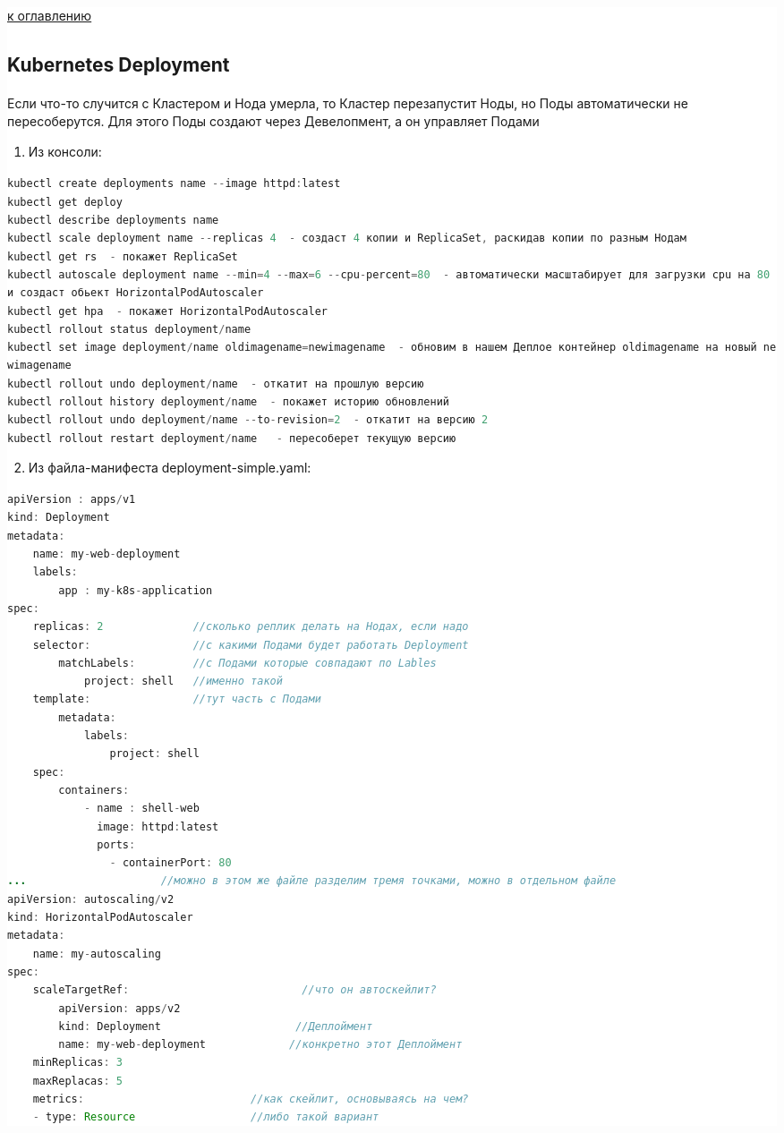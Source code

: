 [к оглавлению](#Docker-/-Kubernetes)

## Kubernetes Deployment

Если что-то случится с Кластером и Нода умерла, то Кластер перезапустит Ноды, но Поды автоматически не пересоберутся. Для этого Поды создают через Девелопмент, а он управляет Подами

1) Из консоли:
```java
kubectl create deployments name --image httpd:latest
kubectl get deploy
kubectl describe deployments name
kubectl scale deployment name --replicas 4  - создаст 4 копии и ReplicaSet, раскидав копии по разным Нодам
kubectl get rs  - покажет ReplicaSet
kubectl autoscale deployment name --min=4 --max=6 --cpu-percent=80  - автоматически масштабирует для загрузки cpu на 80 и создаст обьект HorizontalPodAutoscaler
kubectl get hpa  - покажет HorizontalPodAutoscaler
kubectl rollout status deployment/name  
kubectl set image deployment/name oldimagename=newimagename  - обновим в нашем Деплое контейнер oldimagename на новый newimagename
kubectl rollout undo deployment/name  - откатит на прошлую версию
kubectl rollout history deployment/name  - покажет историю обновлений
kubectl rollout undo deployment/name --to-revision=2  - откатит на версию 2
kubectl rollout restart deployment/name   - пересоберет текущую версию
```

2) Из файла-манифеста deployment-simple.yaml:

```java
apiVersion : apps/v1
kind: Deployment
metadata:
    name: my-web-deployment
    labels:
        app : my-k8s-application
spec:
    replicas: 2              //сколько реплик делать на Нодах, если надо
    selector:                //с какими Подами будет работать Deployment
        matchLabels:         //с Подами которые совпадают по Lables
            project: shell   //именно такой
    template:                //тут часть с Подами
        metadata:
            labels:
                project: shell
    spec:
        containers:
            - name : shell-web
              image: httpd:latest
              ports:
                - containerPort: 80
...                     //можно в этом же файле разделим тремя точками, можно в отдельном файле
apiVersion: autoscaling/v2
kind: HorizontalPodAutoscaler
metadata:
    name: my-autoscaling
spec:
    scaleTargetRef:                           //что он автоскейлит?
        apiVersion: apps/v2
        kind: Deployment                     //Деплоймент
        name: my-web-deployment             //конкретно этот Деплоймент
    minReplicas: 3
    maxReplacas: 5
    metrics:                          //как скейлит, основываясь на чем?
    - type: Resource                  //либо такой вариант
```